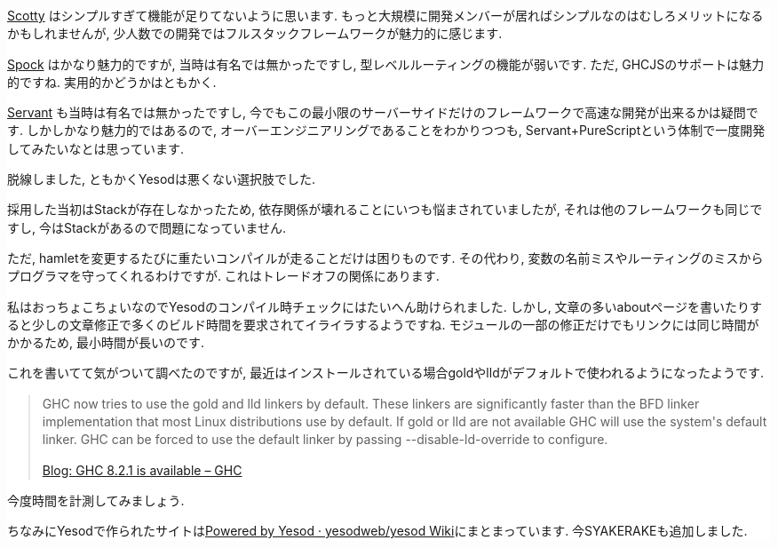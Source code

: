 [Scotty](https://github.com/scotty-web/scotty)
はシンプルすぎて機能が足りてないように思います.
もっと大規模に開発メンバーが居ればシンプルなのはむしろメリットになるかもしれませんが,
少人数での開発ではフルスタックフレームワークが魅力的に感じます.

[Spock](https://www.spock.li/)
はかなり魅力的ですが,
当時は有名では無かったですし,
型レベルルーティングの機能が弱いです.
ただ,
GHCJSのサポートは魅力的ですね.
実用的かどうかはともかく.

[Servant](http://haskell-servant.github.io/)
も当時は有名では無かったですし,
今でもこの最小限のサーバーサイドだけのフレームワークで高速な開発が出来るかは疑問です.
しかしかなり魅力的ではあるので,
オーバーエンジニアリングであることをわかりつつも,
Servant+PureScriptという体制で一度開発してみたいなとは思っています.

脱線しました,
ともかくYesodは悪くない選択肢でした.

採用した当初はStackが存在しなかったため,
依存関係が壊れることにいつも悩まされていましたが,
それは他のフレームワークも同じですし,
今はStackがあるので問題になっていません.

ただ,
hamletを変更するたびに重たいコンパイルが走ることだけは困りものです.
その代わり,
変数の名前ミスやルーティングのミスからプログラマを守ってくれるわけですが.
これはトレードオフの関係にあります.

私はおっちょこちょいなのでYesodのコンパイル時チェックにはたいへん助けられました.
しかし,
文章の多いaboutページを書いたりすると少しの文章修正で多くのビルド時間を要求されてイライラするようですね.
モジュールの一部の修正だけでもリンクには同じ時間がかかるため,
最小時間が長いのです.

これを書いてて気がついて調べたのですが,
最近はインストールされている場合goldやlldがデフォルトで使われるようになったようです.

> GHC now tries to use the gold and lld linkers by default. These linkers are significantly faster than the BFD linker implementation that most Linux distributions use by default. If gold or lld are not available GHC will use the system's default linker. GHC can be forced to use the default linker by passing --disable-ld-override to configure.
>
> [Blog: GHC 8.2.1 is available – GHC](https://ghc.haskell.org/trac/ghc/blog/ghc-8.2.11-released)

今度時間を計測してみましょう.

ちなみにYesodで作られたサイトは[Powered by Yesod · yesodweb/yesod Wiki](https://github.com/yesodweb/yesod/wiki/Powered-by-Yesod)にまとまっています.
今SYAKERAKEも追加しました.
